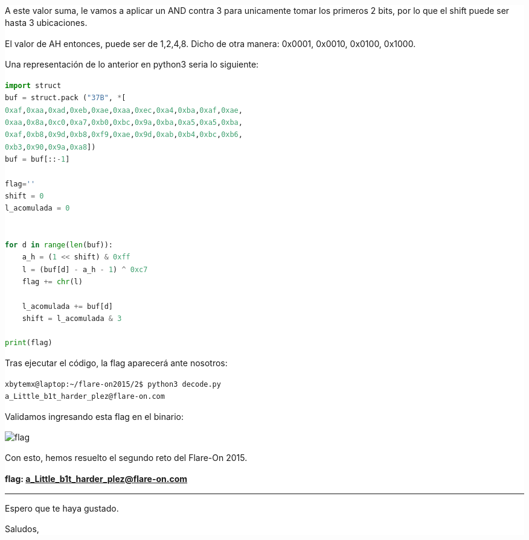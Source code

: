 A este valor suma, le vamos a aplicar un AND contra 3 para unicamente tomar los primeros 2 bits, por lo que el shift puede ser hasta 3 ubicaciones.

El valor de AH entonces, puede ser de 1,2,4,8. Dicho de otra manera: 0x0001, 0x0010, 0x0100, 0x1000.

Una representación de lo anterior en python3 seria lo siguiente:

```python
import struct
buf = struct.pack ("37B", *[
0xaf,0xaa,0xad,0xeb,0xae,0xaa,0xec,0xa4,0xba,0xaf,0xae,
0xaa,0x8a,0xc0,0xa7,0xb0,0xbc,0x9a,0xba,0xa5,0xa5,0xba,
0xaf,0xb8,0x9d,0xb8,0xf9,0xae,0x9d,0xab,0xb4,0xbc,0xb6,
0xb3,0x90,0x9a,0xa8])
buf = buf[::-1]

flag=''
shift = 0
l_acomulada = 0


for d in range(len(buf)):
    a_h = (1 << shift) & 0xff
    l = (buf[d] - a_h - 1) ^ 0xc7
    flag += chr(l)

    l_acomulada += buf[d]
    shift = l_acomulada & 3

print(flag)
```

Tras ejecutar el código, la flag aparecerá ante nosotros:

```
xbytemx@laptop:~/flare-on2015/2$ python3 decode.py
a_Little_b1t_harder_plez@flare-on.com
```

Validamos ingresando esta flag en el binario:

![flag](/img/flareon2015-c2/flag.png)

Con esto, hemos resuelto el segundo reto del Flare-On 2015.

**flag: a_Little_b1t_harder_plez@flare-on.com**

---

Espero que te haya gustado.

Saludos,
